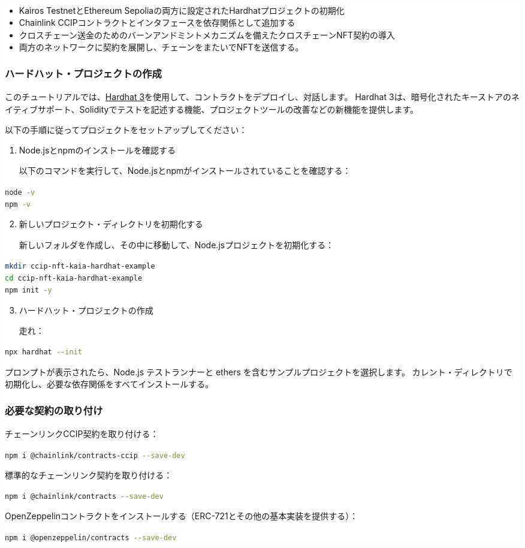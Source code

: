 - Kairos TestnetとEthereum Sepoliaの両方に設定されたHardhatプロジェクトの初期化
- Chainlink CCIPコントラクトとインタフェースを依存関係として追加する
- クロスチェーン送金のためのバーンアンドミントメカニズムを備えたクロスチェーンNFT契約の導入
- 両方のネットワークに契約を展開し、チェーンをまたいでNFTを送信する。

### ハードハット・プロジェクトの作成

このチュートリアルでは、[Hardhat 3](https://hardhat.org/docs/getting-started#getting-started-with-hardhat-3)を使用して、コントラクトをデプロイし、対話します。 Hardhat 3は、暗号化されたキーストアのネイティブサポート、Solidityでテストを記述する機能、プロジェクトツールの改善などの新機能を提供します。

以下の手順に従ってプロジェクトをセットアップしてください：

1. Node.jsとnpmのインストールを確認する

   以下のコマンドを実行して、Node.jsとnpmがインストールされていることを確認する：

```bash
node -v
npm -v
```

2. 新しいプロジェクト・ディレクトリを初期化する

   新しいフォルダを作成し、その中に移動して、Node.jsプロジェクトを初期化する：

```bash
mkdir ccip-nft-kaia-hardhat-example  
cd ccip-nft-kaia-hardhat-example  
npm init -y  
```

3. ハードハット・プロジェクトの作成

   走れ：

```bash
npx hardhat --init 
```

プロンプトが表示されたら、Node.js テストランナーと ethers を含むサンプルプロジェクトを選択します。 カレント・ディレクトリで初期化し、必要な依存関係をすべてインストールする。

### 必要な契約の取り付け

チェーンリンクCCIP契約を取り付ける：

```bash
npm i @chainlink/contracts-ccip --save-dev
```

標準的なチェーンリンク契約を取り付ける：

```bash
npm i @chainlink/contracts --save-dev
```

OpenZeppelinコントラクトをインストールする（ERC-721とその他の基本実装を提供する）：

```bash
npm i @openzeppelin/contracts --save-dev
```
